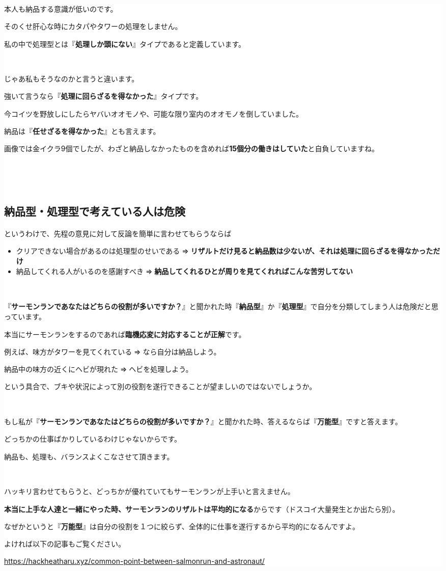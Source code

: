 本人も納品する意識が低いのです。

そのくせ肝心な時にカタパやタワーの処理をしません。

私の中で処理型とは『<strong>処理しか頭にない</strong>』タイプであると定義しています。

&nbsp;

じゃあ私もそうなのかと言うと違います。

強いて言うなら『<strong>処理に回らざるを得なかった</strong>』タイプです。

今コイツを野放しにしたらヤバいオオモノや、可能な限り室内のオオモノを倒していました。

納品は『<strong>任せざるを得なかった</strong>』とも言えます。

画像では金イクラ9個でしたが、わざと納品しなかったものを含めれば<strong>15個分の働きはしていた</strong>と自負していますね。

&nbsp;

&nbsp;
<h2>納品型・処理型で考えている人は危険</h2>
というわけで、先程の意見に対して反論を簡単に言わせてもらうならば
<ul>
 	<li>クリアできない場合があるのは処理型のせいである
⇒ <strong>リザルトだけ見ると納品数は少ないが、それは処理に回らざるを得なかっただけ</strong></li>
 	<li>納品してくれる人がいるのを感謝すべき
⇒ <strong>納品してくれるひとが周りを見てくれればこんな苦労してない</strong></li>
</ul>
&nbsp;

『<strong>サーモンランであなたはどちらの役割が多いですか？</strong>』と聞かれた時『<strong>納品型</strong>』か『<strong>処理型</strong>』で自分を分類してしまう人は危険だと思っています。

本当にサーモンランをするのであれば<strong>臨機応変に対応することが正解</strong>です。

例えば、味方がタワーを見てくれている ⇒ なら自分は納品しよう。

納品中の味方の近くにヘビが現れた ⇒ ヘビを処理しよう。

という具合で、ブキや状況によって別の役割を遂行できることが望ましいのではないでしょうか。

&nbsp;

もし私が『<strong>サーモンランであなたはどちらの役割が多いですか？</strong>』と聞かれた時、答えるならば『<strong>万能型</strong>』ですと答えます。

どっちかの仕事ばかりしているわけじゃないからです。

納品も、処理も、バランスよくこなさせて頂きます。

&nbsp;

ハッキリ言わせてもらうと、どっちかが優れていてもサーモンランが上手いと言えません。

<strong>本当に上手な人達と一緒にやった時、サーモンランのリザルトは平均的になる</strong>からです（ドスコイ大量発生とか出たら別）。

なぜかというと『<strong>万能型</strong>』は自分の役割を１つに絞らず、全体的に仕事を遂行するから平均的になるんですよ。

よければ以下の記事もご覧ください。

https://hackheatharu.xyz/common-point-between-salmonrun-and-astronaut/
